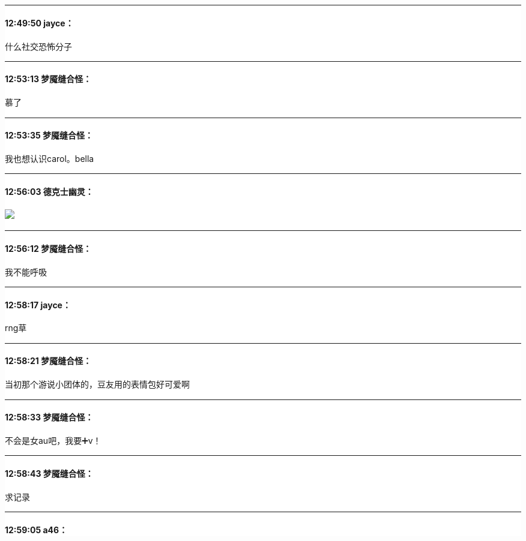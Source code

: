 *****

#### 12:49:50  jayce：

什么社交恐怖分子

*****

#### 12:53:13  梦魇缝合怪：

慕了

*****

#### 12:53:35  梦魇缝合怪：

我也想认识carol。bella

*****

#### 12:56:03  德克士幽灵：

![](http://gchat.qpic.cn/gchatpic_new/1035154062/614391357-3136716456-200E45EA7C0815BF9F782D025874412C/0?term=2")

*****

#### 12:56:12  梦魇缝合怪：

我不能呼吸

*****

#### 12:58:17  jayce：

rng草

*****

#### 12:58:21  梦魇缝合怪：

当初那个游说小团体的，豆友用的表情包好可爱啊

*****

#### 12:58:33  梦魇缝合怪：

不会是女au吧，我要➕v！

*****

#### 12:58:43  梦魇缝合怪：

求记录

*****

#### 12:59:05  a46：
